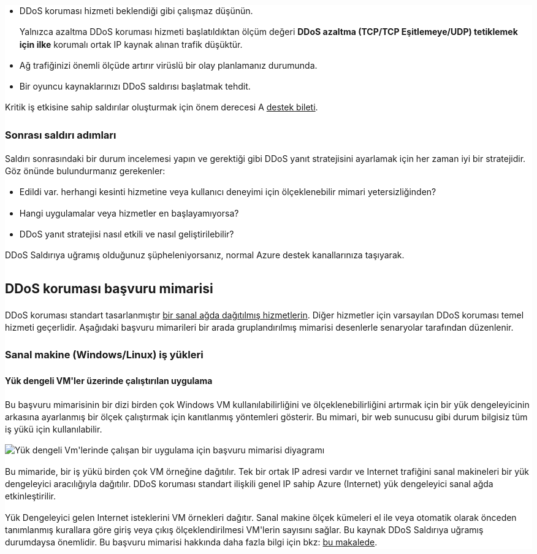 - DDoS koruması hizmeti beklendiği gibi çalışmaz düşünün. 

  Yalnızca azaltma DDoS koruması hizmeti başlatıldıktan ölçüm değeri **DDoS azaltma (TCP/TCP Eşitlemeye/UDP) tetiklemek için ilke** korumalı ortak IP kaynak alınan trafik düşüktür.

- Ağ trafiğinizi önemli ölçüde artırır virüslü bir olay planlamanız durumunda.

- Bir oyuncu kaynaklarınızı DDoS saldırısı başlatmak tehdit.

Kritik iş etkisine sahip saldırılar oluşturmak için önem derecesi A [destek bileti](https://ms.portal.azure.com/#blade/Microsoft_Azure_Support/HelpAndSupportBlade/newsupportrequest).

### <a name="post-attack-steps"></a>Sonrası saldırı adımları

Saldırı sonrasındaki bir durum incelemesi yapın ve gerektiği gibi DDoS yanıt stratejisini ayarlamak için her zaman iyi bir stratejidir. Göz önünde bulundurmanız gerekenler:

- Edildi var. herhangi kesinti hizmetine veya kullanıcı deneyimi için ölçeklenebilir mimari yetersizliğinden?

- Hangi uygulamalar veya hizmetler en başlayamıyorsa?

- DDoS yanıt stratejisi nasıl etkili ve nasıl geliştirilebilir?

DDoS Saldırıya uğramış olduğunuz şüpheleniyorsanız, normal Azure destek kanallarınıza taşıyarak.

## <a name="ddos-protection-reference-architectures"></a>DDoS koruması başvuru mimarisi

DDoS koruması standart tasarlanmıştır [bir sanal ağda dağıtılmış hizmetlerin](../virtual-network/virtual-network-for-azure-services.md). Diğer hizmetler için varsayılan DDoS koruması temel hizmeti geçerlidir. Aşağıdaki başvuru mimarileri bir arada gruplandırılmış mimarisi desenlerle senaryolar tarafından düzenlenir.

### <a name="virtual-machine-windowslinux-workloads"></a>Sanal makine (Windows/Linux) iş yükleri

#### <a name="application-running-on-load-balanced-vms"></a>Yük dengeli VM'ler üzerinde çalıştırılan uygulama

Bu başvuru mimarisinin bir dizi birden çok Windows VM kullanılabilirliğini ve ölçeklenebilirliğini artırmak için bir yük dengeleyicinin arkasına ayarlanmış bir ölçek çalıştırmak için kanıtlanmış yöntemleri gösterir. Bu mimari, bir web sunucusu gibi durum bilgisiz tüm iş yükü için kullanılabilir.

![Yük dengeli Vm'lerinde çalışan bir uygulama için başvuru mimarisi diyagramı](media/azure-ddos-best-practices/image9.png)

Bu mimaride, bir iş yükü birden çok VM örneğine dağıtılır. Tek bir ortak IP adresi vardır ve Internet trafiğini sanal makineleri bir yük dengeleyici aracılığıyla dağıtılır. DDoS koruması standart ilişkili genel IP sahip Azure (Internet) yük dengeleyici sanal ağda etkinleştirilir.

Yük Dengeleyici gelen Internet isteklerini VM örnekleri dağıtır. Sanal makine ölçek kümeleri el ile veya otomatik olarak önceden tanımlanmış kurallara göre giriş veya çıkış ölçeklendirilmesi VM'lerin sayısını sağlar. Bu kaynak DDoS Saldırıya uğramış durumdaysa önemlidir. Bu başvuru mimarisi hakkında daha fazla bilgi için bkz: [bu makalede](https://docs.microsoft.com/azure/architecture/reference-architectures/virtual-machines-windows/multi-vm).
